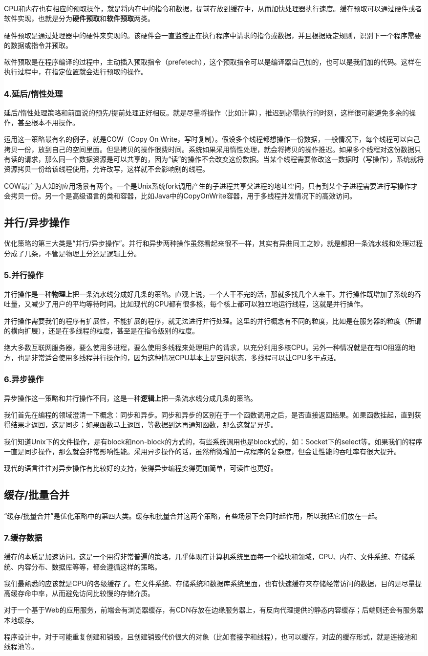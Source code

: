 CPU和内存也有相应的预取操作，就是将内存中的指令和数据，提前存放到缓存中，从而加快处理器执行速度。缓存预取可以通过硬件或者软件实现，也就是分为**硬件预取**和**软件预取**两类。

硬件预取是通过处理器中的硬件来实现的。该硬件会一直监控正在执行程序中请求的指令或数据，并且根据既定规则，识别下一个程序需要的数据或指令并预取。

软件预取是在程序编译的过程中，主动插入预取指令（prefetech），这个预取指令可以是编译器自己加的，也可以是我们加的代码。这样在执行过程中，在指定位置就会进行预取的操作。

### 4.延后/惰性处理

延后/惰性处理策略和前面说的预先/提前处理正好相反。就是尽量将操作（比如计算），推迟到必需执行的时刻，这样很可能避免多余的操作，甚至根本不用操作。

运用这一策略最有名的例子，就是COW（Copy On Write，写时复制）。假设多个线程都想操作一份数据，一般情况下，每个线程可以自己拷贝一份，放到自己的空间里面。但是拷贝的操作很费时间。系统如果采用惰性处理，就会将拷贝的操作推迟。如果多个线程对这份数据只有读的请求，那么同一个数据资源是可以共享的，因为“读”的操作不会改变这份数据。当某个线程需要修改这一数据时（写操作），系统就将资源拷贝一份给该线程使用，允许改写，这样就不会影响别的线程。

COW最广为人知的应用场景有两个。一个是Unix系统fork调用产生的子进程共享父进程的地址空间，只有到某个子进程需要进行写操作才会拷贝一份。另一个是高级语言的类和容器，比如Java中的CopyOnWrite容器，用于多线程并发情况下的高效访问。

## 并行/异步操作

优化策略的第三大类是“并行/异步操作”。并行和异步两种操作虽然看起来很不一样，其实有异曲同工之妙，就是都把一条流水线和处理过程分成了几条，不管是物理上分还是逻辑上分。

### 5.并行操作

并行操作是一种**物理上**把一条流水线分成好几条的策略。直观上说，一个人干不完的活，那就多找几个人来干。并行操作既增加了系统的吞吐量，又减少了用户的平均等待时间。比如现代的CPU都有很多核，每个核上都可以独立地运行线程，这就是并行操作。

并行操作需要我们的程序有扩展性，不能扩展的程序，就无法进行并行处理。这里的并行概念有不同的粒度，比如是在服务器的粒度（所谓的横向扩展），还是在多线程的粒度，甚至是在指令级别的粒度。

绝大多数互联网服务器，要么使用多进程，要么使用多线程来处理用户的请求，以充分利用多核CPU。另外一种情况就是在有IO阻塞的地方，也是非常适合使用多线程并行操作的，因为这种情况CPU基本上是空闲状态，多线程可以让CPU多干点活。

### 6.异步操作

异步操作这一策略和并行操作不同，这是一种**逻辑上**把一条流水线分成几条的策略。

我们首先在编程的领域澄清一下概念：同步和异步。同步和异步的区别在于一个函数调用之后，是否直接返回结果。如果函数挂起，直到获得结果才返回，这是同步；如果函数马上返回，等数据到达再通知函数，那么这就是异步。

我们知道Unix下的文件操作，是有block和non-block的方式的，有些系统调用也是block式的，如：Socket下的select等。如果我们的程序一直是同步操作，那么就会非常影响性能。采用异步操作的话，虽然稍微增加一点程序的复杂度，但会让性能的吞吐率有很大提升。

现代的语言往往对异步操作有比较好的支持，使得异步编程变得更加简单，可读性也更好。

## 缓存/批量合并

“缓存/批量合并”是优化策略中的第四大类。缓存和批量合并这两个策略，有些场景下会同时起作用，所以我把它们放在一起。

### 7.缓存数据

缓存的本质是加速访问。这是一个用得非常普遍的策略，几乎体现在计算机系统里面每一个模块和领域，CPU、内存、文件系统、存储系统、内容分布、数据库等等，都会遵循这样的策略。

我们最熟悉的应该就是CPU的各级缓存了。在文件系统、存储系统和数据库系统里面，也有快速缓存来存储经常访问的数据，目的是尽量提高缓存命中率，从而避免访问比较慢的存储介质。

对于一个基于Web的应用服务，前端会有浏览器缓存，有CDN存放在边缘服务器上，有反向代理提供的静态内容缓存；后端则还会有服务器本地缓存。

程序设计中，对于可能重复创建和销毁，且创建销毁代价很大的对象（比如套接字和线程），也可以缓存，对应的缓存形式，就是连接池和线程池等。
